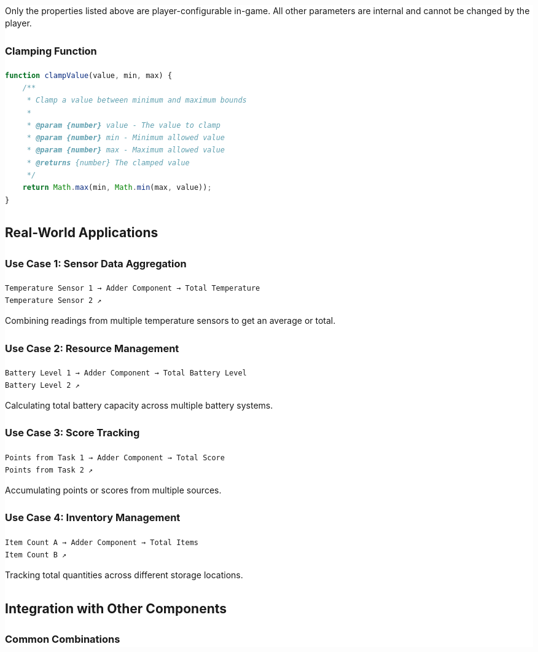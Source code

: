 Only the properties listed above are player-configurable in-game. All other parameters are internal and cannot be changed by the player.

### Clamping Function
```javascript
function clampValue(value, min, max) {
    /**
     * Clamp a value between minimum and maximum bounds
     * 
     * @param {number} value - The value to clamp
     * @param {number} min - Minimum allowed value
     * @param {number} max - Maximum allowed value
     * @returns {number} The clamped value
     */
    return Math.max(min, Math.min(max, value));
}
```

## Real-World Applications

### Use Case 1: Sensor Data Aggregation
```
Temperature Sensor 1 → Adder Component → Total Temperature
Temperature Sensor 2 ↗
```
Combining readings from multiple temperature sensors to get an average or total.

### Use Case 2: Resource Management
```
Battery Level 1 → Adder Component → Total Battery Level
Battery Level 2 ↗
```
Calculating total battery capacity across multiple battery systems.

### Use Case 3: Score Tracking
```
Points from Task 1 → Adder Component → Total Score
Points from Task 2 ↗
```
Accumulating points or scores from multiple sources.

### Use Case 4: Inventory Management
```
Item Count A → Adder Component → Total Items
Item Count B ↗
```
Tracking total quantities across different storage locations.

## Integration with Other Components

### Common Combinations
